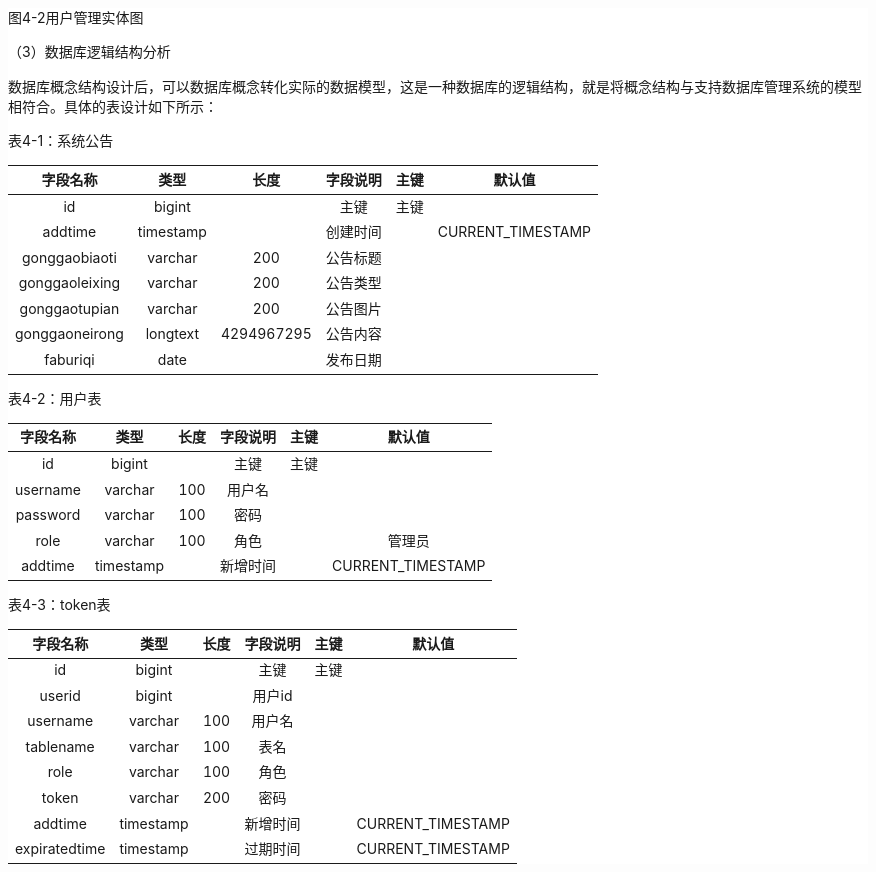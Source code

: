 图4-2用户管理实体图


（3）数据库逻辑结构分析

数据库概念结构设计后，可以数据库概念转化实际的数据模型，这是一种数据库的逻辑结构，就是将概念结构与支持数据库管理系统的模型相符合。具体的表设计如下所示：

表4-1：系统公告

|字段名称|类型|长度|字段说明|主键|默认值|
| :-: | :-: | :-: | :-: | :-: | :-: |
|id|bigint||主键|主键||
|addtime|timestamp||创建时间||CURRENT\_TIMESTAMP|
|gonggaobiaoti|varchar|200|公告标题|||
|gonggaoleixing|varchar|200|公告类型|||
|gonggaotupian|varchar|200|公告图片|||
|gonggaoneirong|longtext|4294967295|公告内容|||
|faburiqi|date||发布日期|||

表4-2：用户表

|字段名称|类型|长度|字段说明|主键|默认值|
| :-: | :-: | :-: | :-: | :-: | :-: |
|id|bigint||主键|主键||
|username|varchar|100|用户名|||
|password|varchar|100|密码|||
|role|varchar|100|角色||管理员|
|addtime|timestamp||新增时间||CURRENT\_TIMESTAMP|

表4-3：token表

|字段名称|类型|长度|字段说明|主键|默认值|
| :-: | :-: | :-: | :-: | :-: | :-: |
|id|bigint||主键|主键||
|userid|bigint||用户id|||
|username|varchar|100|用户名|||
|tablename|varchar|100|表名|||
|role|varchar|100|角色|||
|token|varchar|200|密码|||
|addtime|timestamp||新增时间||CURRENT\_TIMESTAMP|
|expiratedtime|timestamp||过期时间||CURRENT\_TIMESTAMP|
